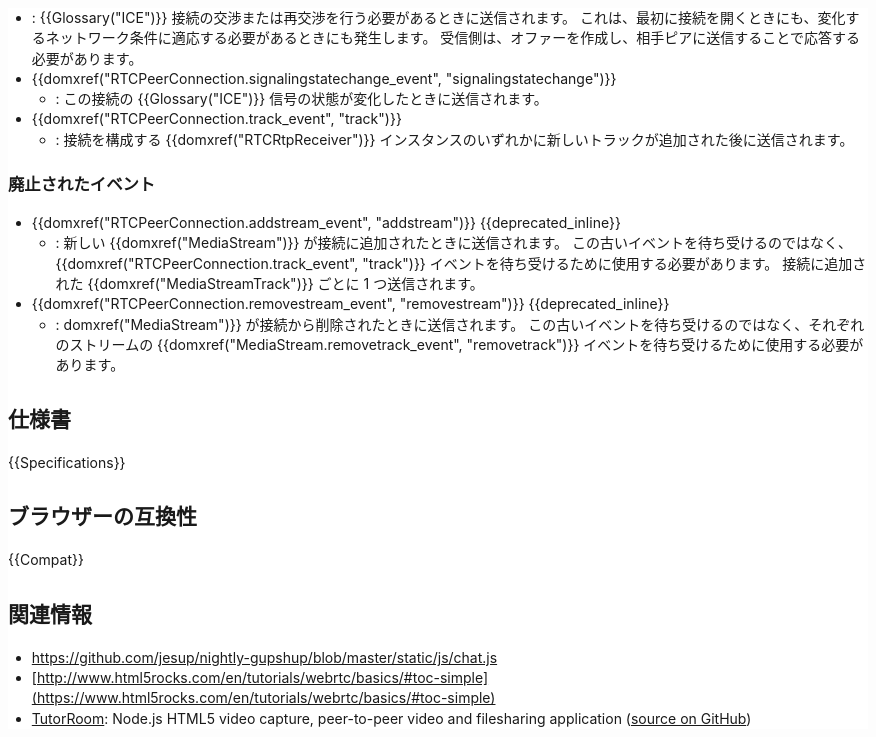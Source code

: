   - : {{Glossary("ICE")}} 接続の交渉または再交渉を行う必要があるときに送信されます。
    これは、最初に接続を開くときにも、変化するネットワーク条件に適応する必要があるときにも発生します。
    受信側は、オファーを作成し、相手ピアに送信することで応答する必要があります。
- {{domxref("RTCPeerConnection.signalingstatechange_event", "signalingstatechange")}}
  - : この接続の {{Glossary("ICE")}} 信号の状態が変化したときに送信されます。
- {{domxref("RTCPeerConnection.track_event", "track")}}
  - : 接続を構成する {{domxref("RTCRtpReceiver")}} インスタンスのいずれかに新しいトラックが追加された後に送信されます。

### 廃止されたイベント

- {{domxref("RTCPeerConnection.addstream_event", "addstream")}} {{deprecated_inline}}
  - : 新しい {{domxref("MediaStream")}} が接続に追加されたときに送信されます。
    この古いイベントを待ち受けるのではなく、 {{domxref("RTCPeerConnection.track_event", "track")}} イベントを待ち受けるために使用する必要があります。
    接続に追加された {{domxref("MediaStreamTrack")}} ごとに 1 つ送信されます。
- {{domxref("RTCPeerConnection.removestream_event", "removestream")}} {{deprecated_inline}}
  - : domxref("MediaStream")}} が接続から削除されたときに送信されます。
    この古いイベントを待ち受けるのではなく、それぞれのストリームの {{domxref("MediaStream.removetrack_event", "removetrack")}} イベントを待ち受けるために使用する必要があります。

## 仕様書

{{Specifications}}

## ブラウザーの互換性

{{Compat}}

## 関連情報

- <https://github.com/jesup/nightly-gupshup/blob/master/static/js/chat.js>
- [http://www.html5rocks.com/en/tutorials/webrtc/basics/#toc-simple](https://www.html5rocks.com/en/tutorials/webrtc/basics/#toc-simple)
- [TutorRoom](https://github.com/chrisjohndigital/TutorRoom): Node.js HTML5 video capture, peer-to-peer video and filesharing application ([source on GitHub](https://github.com/chrisjohndigital/TutorRoom))
